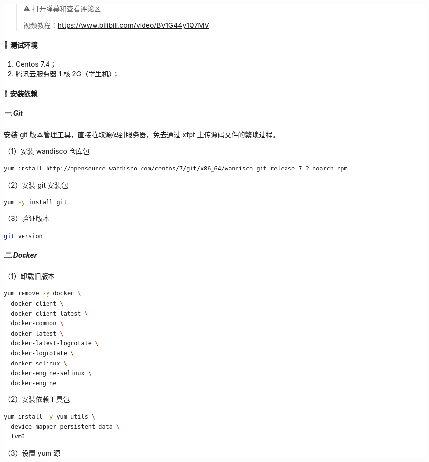 > ⚠️ 打开弹幕和查看评论区
>
> 视频教程：https://www.bilibili.com/video/BV1G44y1Q7MV

#### 🏁 测试环境

1. Centos 7.4；
2. 腾讯云服务器 1 核 2G（学生机）；

#### 🏁 安装依赖

##### 一.Git

安装 git 版本管理工具，直接拉取源码到服务器，免去通过 xfpt 上传源码文件的繁琐过程。

（1）安装 wandisco 仓库包

```bash
yum install http://opensource.wandisco.com/centos/7/git/x86_64/wandisco-git-release-7-2.noarch.rpm
```

（2）安装 git 安装包

```bash
yum -y install git
```

（3）验证版本

```bash
git version
```

##### 二.Docker

（1）卸载旧版本

```bash
yum remove -y docker \
  docker-client \
  docker-client-latest \
  docker-common \
  docker-latest \
  docker-latest-logrotate \
  docker-logrotate \
  docker-selinux \
  docker-engine-selinux \
  docker-engine
```

（2）安装依赖工具包

```bash
yum install -y yum-utils \
  device-mapper-persistent-data \
  lvm2
```

（3）设置 yum 源
